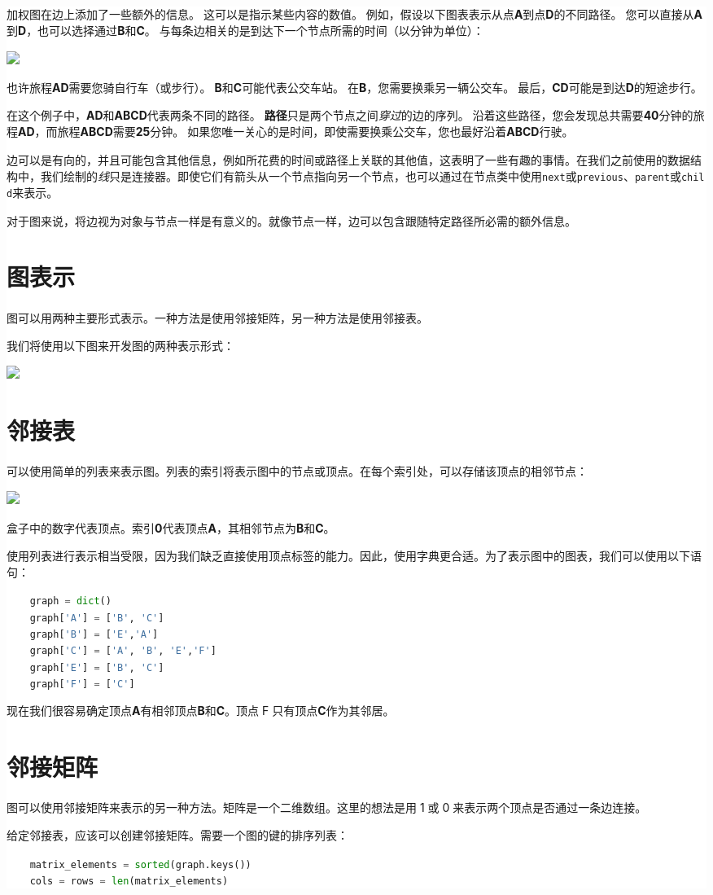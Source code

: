 加权图在边上添加了一些额外的信息。 这可以是指示某些内容的数值。 例如，假设以下图表表示从点**A**到点**D**的不同路径。 您可以直接从**A**到**D**，也可以选择通过**B**和**C**。 与每条边相关的是到达下一个节点所需的时间（以分钟为单位）：

![](img/297e002c-8a8f-467a-a1c8-ef7abeaa99c0.jpg)

也许旅程**AD**需要您骑自行车（或步行）。 **B**和**C**可能代表公交车站。 在**B**，您需要换乘另一辆公交车。 最后，**CD**可能是到达**D**的短途步行。

在这个例子中，**AD**和**ABCD**代表两条不同的路径。 **路径**只是两个节点之间*穿过*的边的序列。 沿着这些路径，您会发现总共需要**40**分钟的旅程**AD**，而旅程**ABCD**需要**25**分钟。 如果您唯一关心的是时间，即使需要换乘公交车，您也最好沿着**ABCD**行驶。

边可以是有向的，并且可能包含其他信息，例如所花费的时间或路径上关联的其他值，这表明了一些有趣的事情。在我们之前使用的数据结构中，我们绘制的*线*只是连接器。即使它们有箭头从一个节点指向另一个节点，也可以通过在节点类中使用`next`或`previous`、`parent`或`child`来表示。

对于图来说，将边视为对象与节点一样是有意义的。就像节点一样，边可以包含跟随特定路径所必需的额外信息。

# 图表示

图可以用两种主要形式表示。一种方法是使用邻接矩阵，另一种方法是使用邻接表。

我们将使用以下图来开发图的两种表示形式：

![](img/ae318786-366f-4a2f-858c-bbf6dd4b14e0.png)

# 邻接表

可以使用简单的列表来表示图。列表的索引将表示图中的节点或顶点。在每个索引处，可以存储该顶点的相邻节点：

![](img/e8839a93-3591-4613-8321-298d514d2271.png)

盒子中的数字代表顶点。索引**0**代表顶点**A**，其相邻节点为**B**和**C**。

使用列表进行表示相当受限，因为我们缺乏直接使用顶点标签的能力。因此，使用字典更合适。为了表示图中的图表，我们可以使用以下语句：

```py
    graph = dict() 
    graph['A'] = ['B', 'C'] 
    graph['B'] = ['E','A'] 
    graph['C'] = ['A', 'B', 'E','F'] 
    graph['E'] = ['B', 'C'] 
    graph['F'] = ['C'] 
```

现在我们很容易确定顶点**A**有相邻顶点**B**和**C**。顶点 F 只有顶点**C**作为其邻居。

# 邻接矩阵

图可以使用邻接矩阵来表示的另一种方法。矩阵是一个二维数组。这里的想法是用 1 或 0 来表示两个顶点是否通过一条边连接。

给定邻接表，应该可以创建邻接矩阵。需要一个图的键的排序列表：

```py
    matrix_elements = sorted(graph.keys()) 
    cols = rows = len(matrix_elements) 
```
